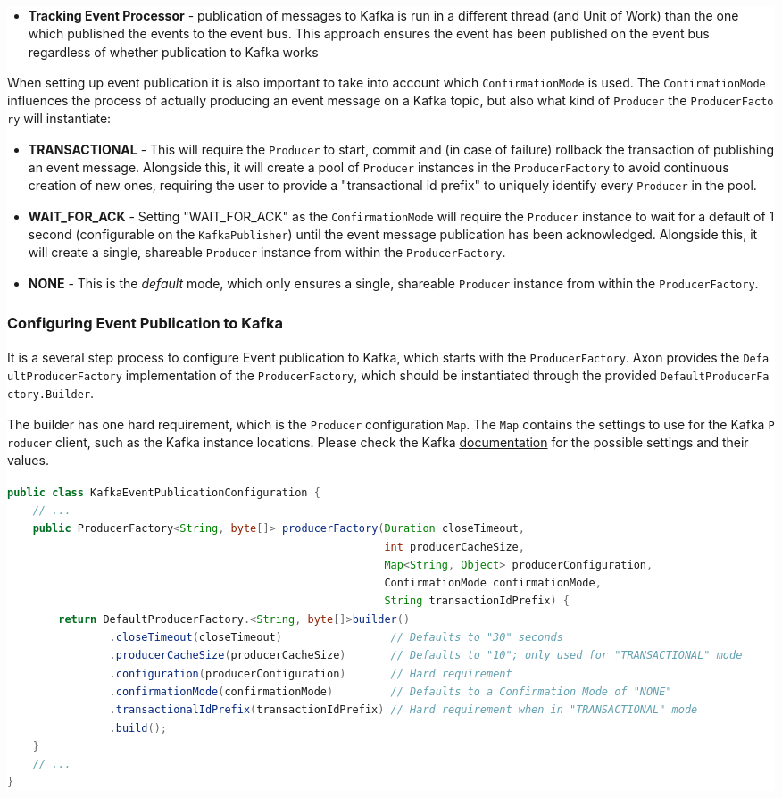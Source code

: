 * **Tracking Event Processor** - publication of messages to Kafka is run in a different thread \(and Unit of Work\) than the one which published the events to the event bus.
  This approach ensures the event has been published on the event bus regardless of whether publication to Kafka works

When setting up event publication it is also important to take into account which `ConfirmationMode` is used. The `ConfirmationMode` influences the process of actually producing an event message on a Kafka topic, but also what kind of `Producer` the `ProducerFactory` will instantiate:

* **TRANSACTIONAL** - This will require the `Producer` to start, commit and \(in case of failure\) rollback the transaction of publishing an event message.
  Alongside this, it will create a pool of `Producer` instances in the `ProducerFactory` to avoid continuous creation of new ones, requiring the user to provide a "transactional id prefix" to uniquely identify every `Producer` in the pool.

* **WAIT\_FOR\_ACK** - Setting "WAIT\_FOR\_ACK" as the `ConfirmationMode` will require the `Producer` instance to wait for a default of 1 second \(configurable on the `KafkaPublisher`\) until the event message publication has been acknowledged.
  Alongside this, it will create a single, shareable `Producer` instance from within the `ProducerFactory`.

* **NONE** - This is the _default_ mode, which only ensures a single, shareable `Producer` instance from within the `ProducerFactory`.

### Configuring Event Publication to Kafka

It is a several step process to configure Event publication to Kafka, which starts with the `ProducerFactory`. Axon provides the `DefaultProducerFactory` implementation of the `ProducerFactory`, which should be instantiated through the provided `DefaultProducerFactory.Builder`.

The builder has one hard requirement, which is the `Producer` configuration `Map`. The `Map` contains the settings to use for the Kafka `Producer` client, such as the Kafka instance locations. Please check the Kafka [documentation](https://kafka.apache.org/) for the possible settings and their values.

```java
public class KafkaEventPublicationConfiguration {
    // ...
    public ProducerFactory<String, byte[]> producerFactory(Duration closeTimeout,
                                                           int producerCacheSize,
                                                           Map<String, Object> producerConfiguration,
                                                           ConfirmationMode confirmationMode,
                                                           String transactionIdPrefix) {
        return DefaultProducerFactory.<String, byte[]>builder()
                .closeTimeout(closeTimeout)                 // Defaults to "30" seconds
                .producerCacheSize(producerCacheSize)       // Defaults to "10"; only used for "TRANSACTIONAL" mode
                .configuration(producerConfiguration)       // Hard requirement
                .confirmationMode(confirmationMode)         // Defaults to a Confirmation Mode of "NONE"
                .transactionalIdPrefix(transactionIdPrefix) // Hard requirement when in "TRANSACTIONAL" mode
                .build();
    }
    // ...
}
```
